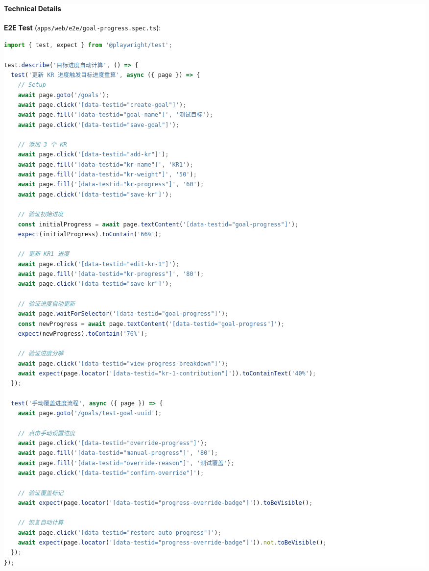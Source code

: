 #### Technical Details

**E2E Test** (`apps/web/e2e/goal-progress.spec.ts`):

```typescript
import { test, expect } from '@playwright/test';

test.describe('目标进度自动计算', () => {
  test('更新 KR 进度触发目标进度重算', async ({ page }) => {
    // Setup
    await page.goto('/goals');
    await page.click('[data-testid="create-goal"]');
    await page.fill('[data-testid="goal-name"]', '测试目标');
    await page.click('[data-testid="save-goal"]');
    
    // 添加 3 个 KR
    await page.click('[data-testid="add-kr"]');
    await page.fill('[data-testid="kr-name"]', 'KR1');
    await page.fill('[data-testid="kr-weight"]', '50');
    await page.fill('[data-testid="kr-progress"]', '60');
    await page.click('[data-testid="save-kr"]');
    
    // 验证初始进度
    const initialProgress = await page.textContent('[data-testid="goal-progress"]');
    expect(initialProgress).toContain('66%');
    
    // 更新 KR1 进度
    await page.click('[data-testid="edit-kr-1"]');
    await page.fill('[data-testid="kr-progress"]', '80');
    await page.click('[data-testid="save-kr"]');
    
    // 验证进度自动更新
    await page.waitForSelector('[data-testid="goal-progress"]');
    const newProgress = await page.textContent('[data-testid="goal-progress"]');
    expect(newProgress).toContain('76%');
    
    // 验证进度分解
    await page.click('[data-testid="view-progress-breakdown"]');
    await expect(page.locator('[data-testid="kr-1-contribution"]')).toContainText('40%');
  });

  test('手动覆盖进度流程', async ({ page }) => {
    await page.goto('/goals/test-goal-uuid');
    
    // 点击手动设置进度
    await page.click('[data-testid="override-progress"]');
    await page.fill('[data-testid="manual-progress"]', '80');
    await page.fill('[data-testid="override-reason"]', '测试覆盖');
    await page.click('[data-testid="confirm-override"]');
    
    // 验证覆盖标记
    await expect(page.locator('[data-testid="progress-override-badge"]')).toBeVisible();
    
    // 恢复自动计算
    await page.click('[data-testid="restore-auto-progress"]');
    await expect(page.locator('[data-testid="progress-override-badge"]')).not.toBeVisible();
  });
});
```

